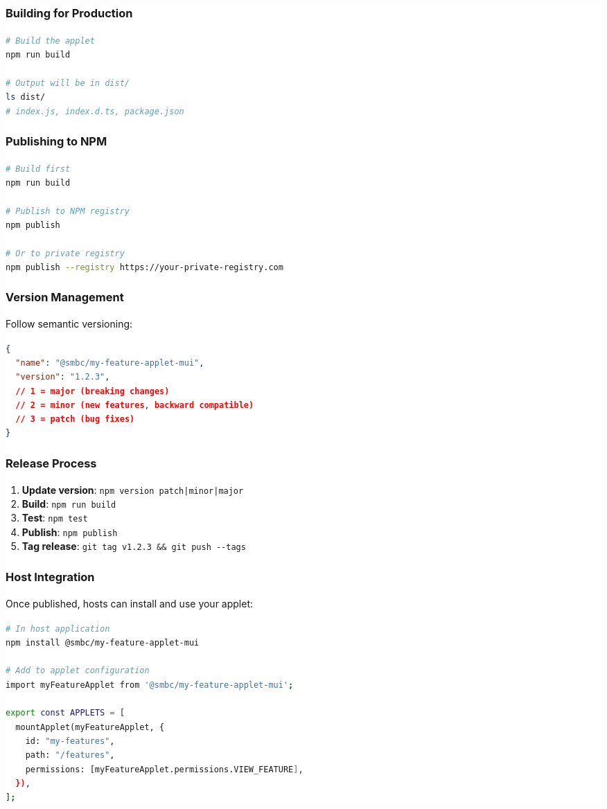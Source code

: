 ### Building for Production

```bash
# Build the applet
npm run build

# Output will be in dist/
ls dist/
# index.js, index.d.ts, package.json
```

### Publishing to NPM

```bash
# Build first
npm run build

# Publish to NPM registry
npm publish

# Or to private registry
npm publish --registry https://your-private-registry.com
```

### Version Management

Follow semantic versioning:

```json
{
  "name": "@smbc/my-feature-applet-mui",
  "version": "1.2.3",
  // 1 = major (breaking changes)
  // 2 = minor (new features, backward compatible)
  // 3 = patch (bug fixes)
}
```

### Release Process

1. **Update version**: `npm version patch|minor|major`
2. **Build**: `npm run build`
3. **Test**: `npm test`
4. **Publish**: `npm publish`
5. **Tag release**: `git tag v1.2.3 && git push --tags`

### Host Integration

Once published, hosts can install and use your applet:

```bash
# In host application
npm install @smbc/my-feature-applet-mui

# Add to applet configuration
import myFeatureApplet from '@smbc/my-feature-applet-mui';

export const APPLETS = [
  mountApplet(myFeatureApplet, {
    id: "my-features",
    path: "/features",
    permissions: [myFeatureApplet.permissions.VIEW_FEATURE],
  }),
];
```
